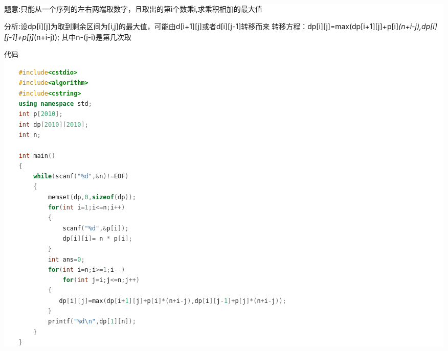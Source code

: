 题意:只能从一个序列的左右两端取数字，且取出的第i个数乘i,求乘积相加的最大值  

分析:设dp[i][j]为取到剩余区间为[i,j]的最大值，可能由d[i+1][j]或者d[i][j-1]转移而来
转移方程：dp[i][j]=max(dp[i+1][j]+p[i]*(n+i-j),dp[i][j-1]+p[j]*(n+i-j));  其中n-(j-i)是第几次取  

代码
```cpp
    #include<cstdio>
    #include<algorithm>
    #include<cstring>
    using namespace std;
    int p[2010];
    int dp[2010][2010];
    int n;

    int main()
    {
        while(scanf("%d",&n)!=EOF)
        {
            memset(dp,0,sizeof(dp));
            for(int i=1;i<=n;i++)
            {
                scanf("%d",&p[i]);
                dp[i][i]= n * p[i];
            }
            int ans=0;
            for(int i=n;i>=1;i--)
                for(int j=i;j<=n;j++)
            {
               dp[i][j]=max(dp[i+1][j]+p[i]*(n+i-j),dp[i][j-1]+p[j]*(n+i-j));
            }
            printf("%d\n",dp[1][n]);
        }
    }
```
